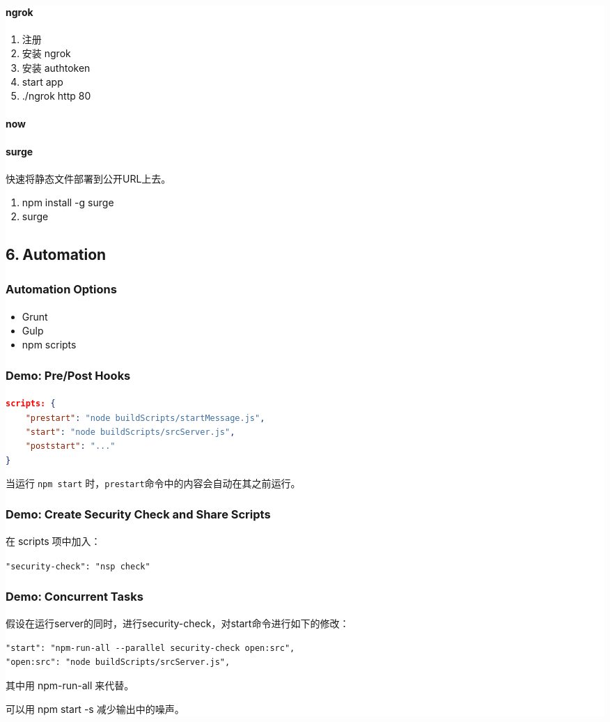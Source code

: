 
#### ngrok

1. 注册
2. 安装 ngrok
3. 安装 authtoken
4. start app
5. ./ngrok http 80

#### now

#### surge

快速将静态文件部署到公开URL上去。

1. npm install -g surge
2. surge



## 6. Automation

### Automation Options

- Grunt
- Gulp
- npm scripts

### Demo: Pre/Post Hooks

```json
scripts: {
    "prestart": "node buildScripts/startMessage.js",
    "start": "node buildScripts/srcServer.js",
    "poststart": "..."
}
```

当运行 `npm start` 时，`prestart`命令中的内容会自动在其之前运行。

### Demo: Create Security Check and Share Scripts

在 scripts 项中加入：

    "security-check": "nsp check"

### Demo: Concurrent Tasks

假设在运行server的同时，进行security-check，对start命令进行如下的修改：

    "start": "npm-run-all --parallel security-check open:src",
    "open:src": "node buildScripts/srcServer.js",

其中用 npm-run-all 来代替。

可以用 npm start -s 减少输出中的噪声。
